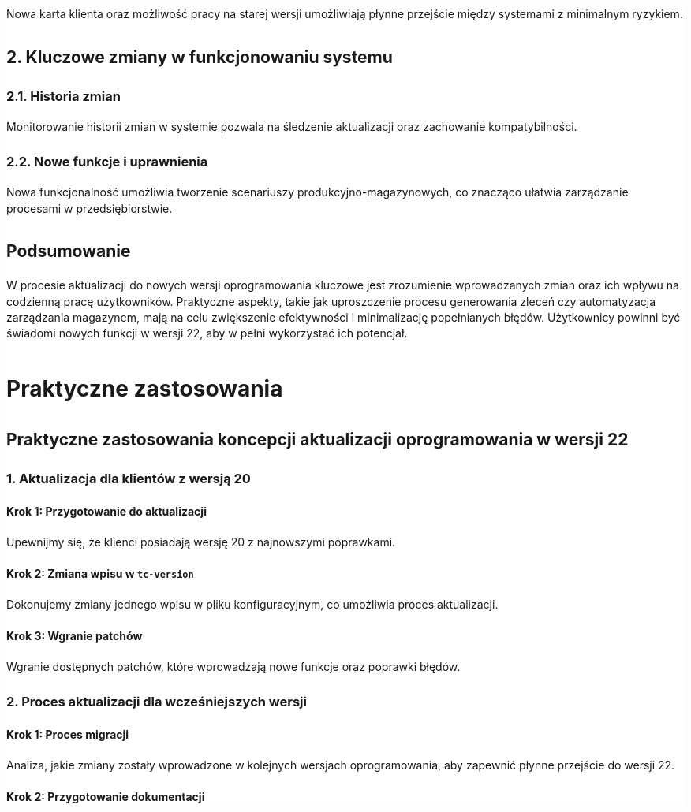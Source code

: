 Nowa karta klienta oraz możliwość pracy na starej wersji umożliwiają płynne przejście między systemami z minimalnym ryzykiem.

## 2. Kluczowe zmiany w funkcjonowaniu systemu

### 2.1. Historia zmian

Monitorowanie historii zmian w systemie pozwala na śledzenie aktualizacji oraz zachowanie kompatybilności.

### 2.2. Nowe funkcje i uprawnienia

Nowa funkcjonalność umożliwia tworzenie scenariuszy produkcyjno-magazynowych, co znacząco ułatwia zarządzanie procesami w przedsiębiorstwie.

## Podsumowanie

W procesie aktualizacji do nowych wersji oprogramowania kluczowe jest zrozumienie wprowadzanych zmian oraz ich wpływu na codzienną pracę użytkowników. Praktyczne aspekty, takie jak uproszczenie procesu generowania zleceń czy automatyzacja zarządzania magazynem, mają na celu zwiększenie efektywności i minimalizację popełnianych błędów. Użytkownicy powinni być świadomi nowych funkcji w wersji 22, aby w pełni wykorzystać ich potencjał.

# Praktyczne zastosowania

## Praktyczne zastosowania koncepcji aktualizacji oprogramowania w wersji 22

### 1. Aktualizacja dla klientów z wersją 20

#### Krok 1: Przygotowanie do aktualizacji

Upewnijmy się, że klienci posiadają wersję 20 z najnowszymi poprawkami.

#### Krok 2: Zmiana wpisu w `tc-version`

Dokonujemy zmiany jednego wpisu w pliku konfiguracyjnym, co umożliwia proces aktualizacji.

#### Krok 3: Wgranie patchów

Wgranie dostępnych patchów, które wprowadzają nowe funkcje oraz poprawki błędów.

### 2. Proces aktualizacji dla wcześniejszych wersji

#### Krok 1: Proces migracji

Analiza, jakie zmiany zostały wprowadzone w kolejnych wersjach oprogramowania, aby zapewnić płynne przejście do wersji 22.

#### Krok 2: Przygotowanie dokumentacji

